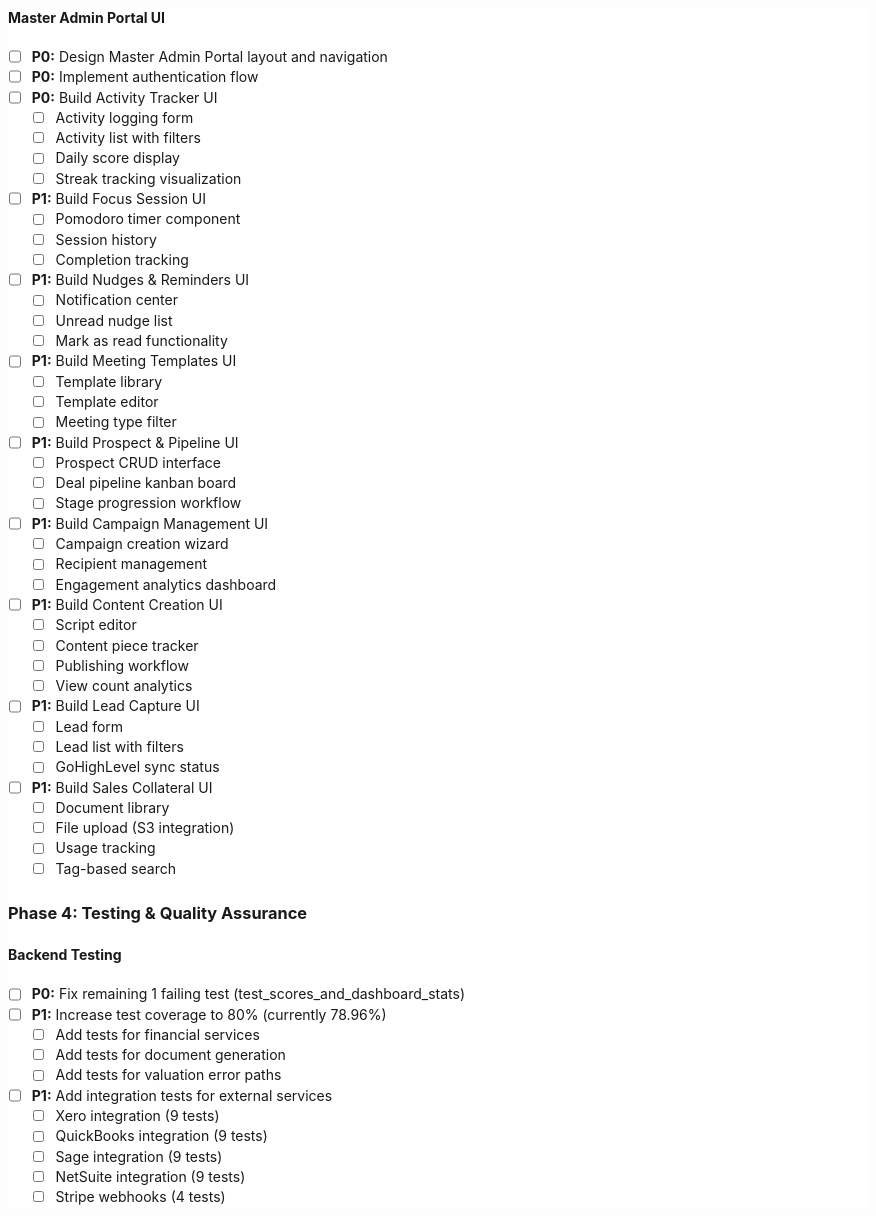 #### Master Admin Portal UI
- [ ] **P0:** Design Master Admin Portal layout and navigation
- [ ] **P0:** Implement authentication flow
- [ ] **P0:** Build Activity Tracker UI
  - [ ] Activity logging form
  - [ ] Activity list with filters
  - [ ] Daily score display
  - [ ] Streak tracking visualization
- [ ] **P1:** Build Focus Session UI
  - [ ] Pomodoro timer component
  - [ ] Session history
  - [ ] Completion tracking
- [ ] **P1:** Build Nudges & Reminders UI
  - [ ] Notification center
  - [ ] Unread nudge list
  - [ ] Mark as read functionality
- [ ] **P1:** Build Meeting Templates UI
  - [ ] Template library
  - [ ] Template editor
  - [ ] Meeting type filter
- [ ] **P1:** Build Prospect & Pipeline UI
  - [ ] Prospect CRUD interface
  - [ ] Deal pipeline kanban board
  - [ ] Stage progression workflow
- [ ] **P1:** Build Campaign Management UI
  - [ ] Campaign creation wizard
  - [ ] Recipient management
  - [ ] Engagement analytics dashboard
- [ ] **P1:** Build Content Creation UI
  - [ ] Script editor
  - [ ] Content piece tracker
  - [ ] Publishing workflow
  - [ ] View count analytics
- [ ] **P1:** Build Lead Capture UI
  - [ ] Lead form
  - [ ] Lead list with filters
  - [ ] GoHighLevel sync status
- [ ] **P1:** Build Sales Collateral UI
  - [ ] Document library
  - [ ] File upload (S3 integration)
  - [ ] Usage tracking
  - [ ] Tag-based search

### Phase 4: Testing & Quality Assurance

#### Backend Testing
- [ ] **P0:** Fix remaining 1 failing test (test_scores_and_dashboard_stats)
- [ ] **P1:** Increase test coverage to 80% (currently 78.96%)
  - [ ] Add tests for financial services
  - [ ] Add tests for document generation
  - [ ] Add tests for valuation error paths
- [ ] **P1:** Add integration tests for external services
  - [ ] Xero integration (9 tests)
  - [ ] QuickBooks integration (9 tests)
  - [ ] Sage integration (9 tests)
  - [ ] NetSuite integration (9 tests)
  - [ ] Stripe webhooks (4 tests)
